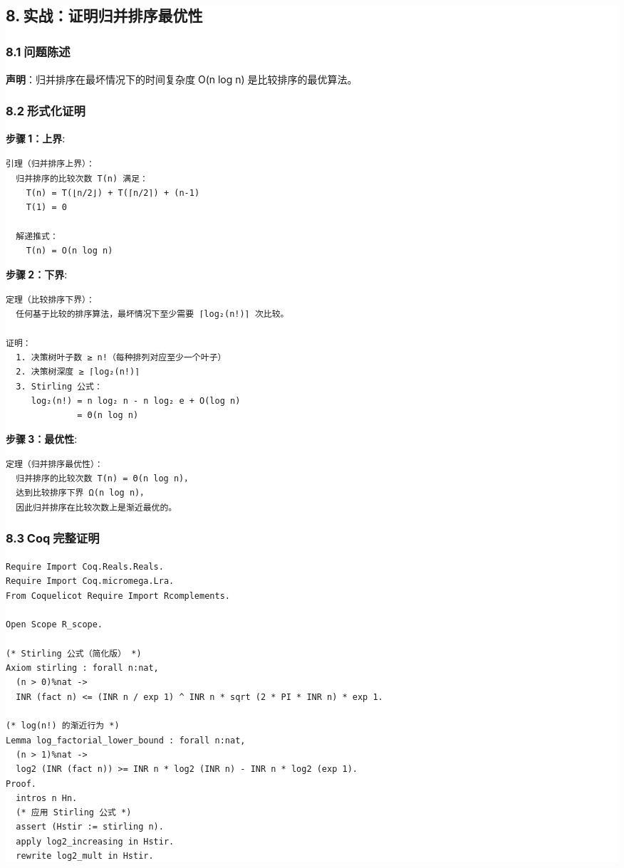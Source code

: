 ## 8. 实战：证明归并排序最优性

### 8.1 问题陈述

**声明**：归并排序在最坏情况下的时间复杂度 O(n log n) 是比较排序的最优算法。

### 8.2 形式化证明

**步骤 1：上界**:

```text
引理（归并排序上界）：
  归并排序的比较次数 T(n) 满足：
    T(n) = T(⌊n/2⌋) + T(⌈n/2⌉) + (n-1)
    T(1) = 0

  解递推式：
    T(n) = O(n log n)
```

**步骤 2：下界**:

```text
定理（比较排序下界）：
  任何基于比较的排序算法，最坏情况下至少需要 ⌈log₂(n!)⌉ 次比较。

证明：
  1. 决策树叶子数 ≥ n!（每种排列对应至少一个叶子）
  2. 决策树深度 ≥ ⌈log₂(n!)⌉
  3. Stirling 公式：
     log₂(n!) = n log₂ n - n log₂ e + O(log n)
              = Θ(n log n)
```

**步骤 3：最优性**:

```text
定理（归并排序最优性）：
  归并排序的比较次数 T(n) = Θ(n log n)，
  达到比较排序下界 Ω(n log n)，
  因此归并排序在比较次数上是渐近最优的。
```

### 8.3 Coq 完整证明

```coq
Require Import Coq.Reals.Reals.
Require Import Coq.micromega.Lra.
From Coquelicot Require Import Rcomplements.

Open Scope R_scope.

(* Stirling 公式（简化版） *)
Axiom stirling : forall n:nat,
  (n > 0)%nat ->
  INR (fact n) <= (INR n / exp 1) ^ INR n * sqrt (2 * PI * INR n) * exp 1.

(* log(n!) 的渐近行为 *)
Lemma log_factorial_lower_bound : forall n:nat,
  (n > 1)%nat ->
  log2 (INR (fact n)) >= INR n * log2 (INR n) - INR n * log2 (exp 1).
Proof.
  intros n Hn.
  (* 应用 Stirling 公式 *)
  assert (Hstir := stirling n).
  apply log2_increasing in Hstir.
  rewrite log2_mult in Hstir.
```